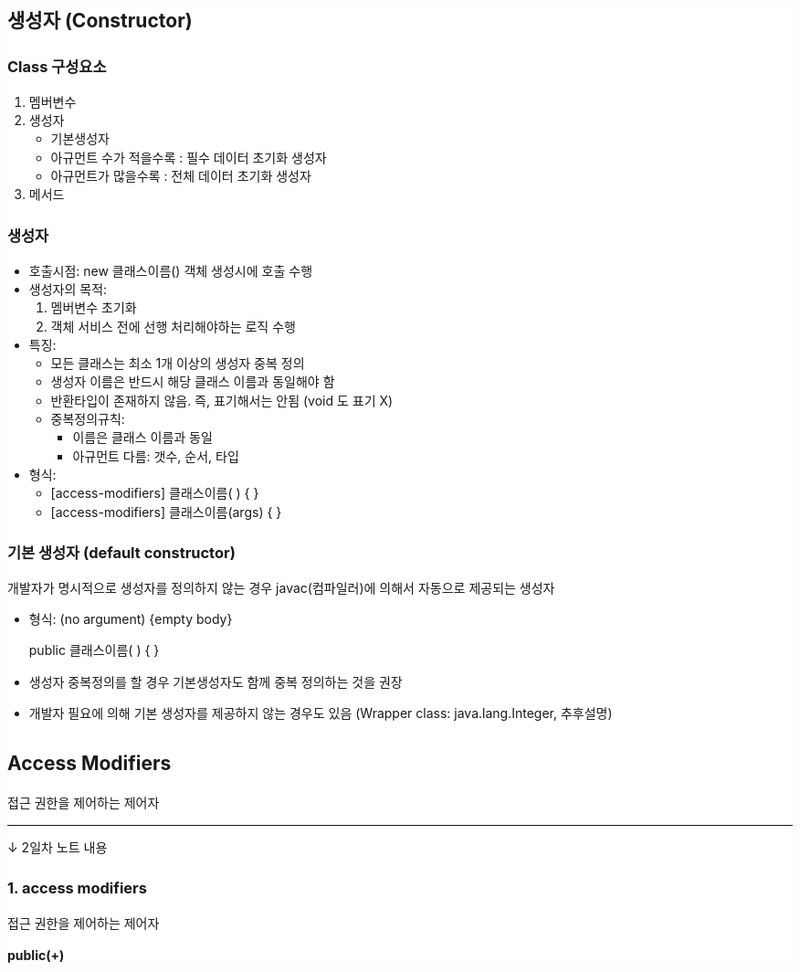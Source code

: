 ## 생성자 (Constructor)

### Class 구성요소

1. 멤버변수
2. 생성자
   - 기본생성자
   - 아규먼트 수가 적을수록 : 필수 데이터 초기화 생성자
   - 아규먼트가 많을수록 : 전체 데이터 초기화 생성자
3. 메서드

### 생성자

- 호출시점: new 클래스이름() 객체 생성시에 호출 수행
- 생성자의 목적:
  1. 멤버변수 초기화
  2. 객체 서비스 전에 선행 처리해야하는 로직 수행
- 특징:
  - 모든 클래스는 최소 1개 이상의 생성자 중복 정의
  - 생성자 이름은 반드시 해당 클래스 이름과 동일해야 함
  - 반환타입이 존재하지 않음. 즉, 표기해서는 안됨 (void 도 표기 X)
  - 중복정의규칙:
    - 이름은 클래스 이름과 동일
    - 아규먼트 다름: 갯수, 순서, 타입
- 형식:
  - [access-modifiers] 클래스이름( ) { }
  - [access-modifiers] 클래스이름(args) { }

### 기본 생성자 (default constructor)

개발자가 명시적으로 생성자를 정의하지 않는 경우 javac(컴파일러)에 의해서 자동으로 제공되는 생성자

- 형식: (no argument) {empty body}

  public 클래스이름( ) { }

- 생성자 중복정의를 할 경우 기본생성자도 함께 중복 정의하는 것을 권장

- 개발자 필요에 의해 기본 생성자를 제공하지 않는 경우도 있음 (Wrapper class: java.lang.Integer, 추후설명)

## Access Modifiers

접근 권한을 제어하는 제어자

------

↓ 2일차 노트 내용

### 1. **access modifiers**

접근 권한을 제어하는 제어자

**public(+)**
